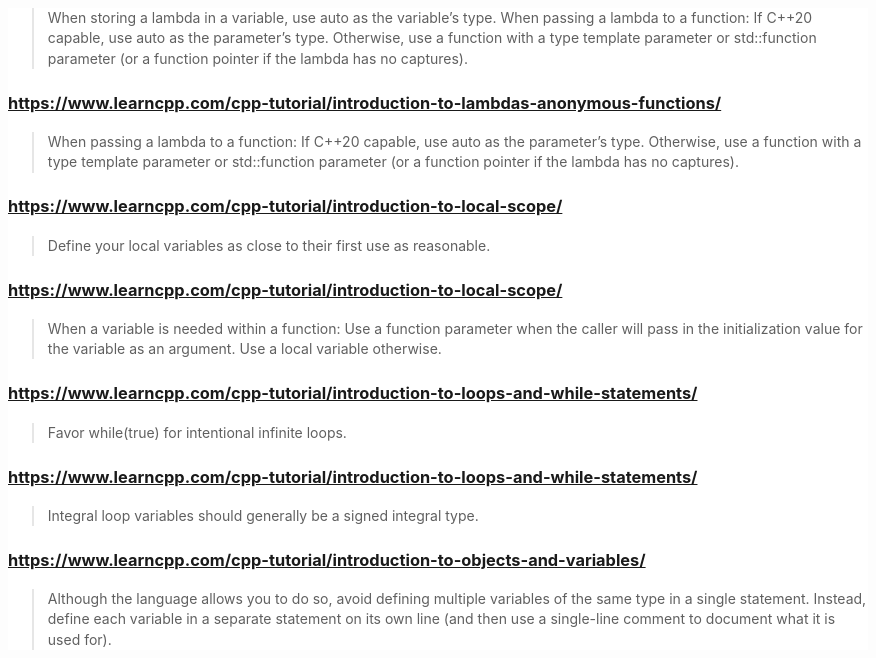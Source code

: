 > When storing a lambda in a variable, use
auto
as the variable’s type.
When passing a lambda to a function:
If C++20 capable, use
auto
as the parameter’s type.
Otherwise, use a function with a type template parameter or
std::function
parameter (or a function pointer if the lambda has no captures).

### https://www.learncpp.com/cpp-tutorial/introduction-to-lambdas-anonymous-functions/

> When passing a lambda to a function:
If C++20 capable, use
auto
as the parameter’s type.
Otherwise, use a function with a type template parameter or
std::function
parameter (or a function pointer if the lambda has no captures).

### https://www.learncpp.com/cpp-tutorial/introduction-to-local-scope/

> Define your local variables as close to their first use as reasonable.

### https://www.learncpp.com/cpp-tutorial/introduction-to-local-scope/

> When a variable is needed within a function:
Use a function parameter when the caller will pass in the initialization value for the variable as an argument.
Use a local variable otherwise.

### https://www.learncpp.com/cpp-tutorial/introduction-to-loops-and-while-statements/

> Favor
while(true)
for intentional infinite loops.

### https://www.learncpp.com/cpp-tutorial/introduction-to-loops-and-while-statements/

> Integral loop variables should generally be a signed integral type.

### https://www.learncpp.com/cpp-tutorial/introduction-to-objects-and-variables/

> Although the language allows you to do so, avoid defining multiple variables of the same type in a single statement. Instead, define each variable in a separate statement on its own line (and then use a single-line comment to document what it is used for).
